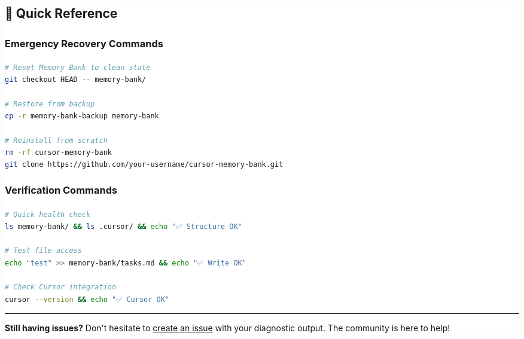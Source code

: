 ## 🎯 Quick Reference

### Emergency Recovery Commands

```bash
# Reset Memory Bank to clean state
git checkout HEAD -- memory-bank/

# Restore from backup
cp -r memory-bank-backup memory-bank

# Reinstall from scratch
rm -rf cursor-memory-bank
git clone https://github.com/your-username/cursor-memory-bank.git
```

### Verification Commands

```bash
# Quick health check
ls memory-bank/ && ls .cursor/ && echo "✅ Structure OK"

# Test file access
echo "test" >> memory-bank/tasks.md && echo "✅ Write OK"

# Check Cursor integration
cursor --version && echo "✅ Cursor OK"
```

---

**Still having issues?** Don't hesitate to [create an issue](https://github.com/your-username/cursor-memory-bank/issues) with your diagnostic output. The community is here to help!